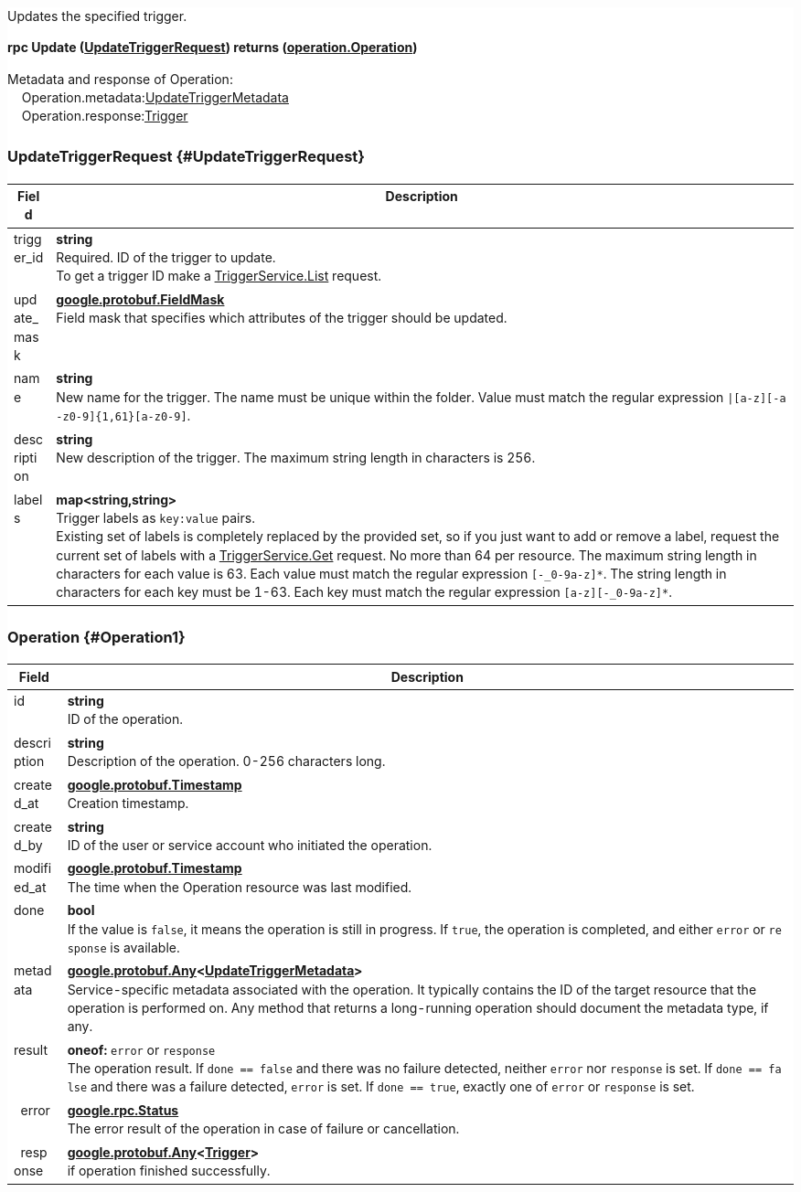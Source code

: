 Updates the specified trigger.

**rpc Update ([UpdateTriggerRequest](#UpdateTriggerRequest)) returns ([operation.Operation](#Operation1))**

Metadata and response of Operation:<br>
	&nbsp;&nbsp;&nbsp;&nbsp;Operation.metadata:[UpdateTriggerMetadata](#UpdateTriggerMetadata)<br>
	&nbsp;&nbsp;&nbsp;&nbsp;Operation.response:[Trigger](#Trigger3)<br>

### UpdateTriggerRequest {#UpdateTriggerRequest}

Field | Description
--- | ---
trigger_id | **string**<br>Required. ID of the trigger to update. <br>To get a trigger ID make a [TriggerService.List](#List) request. 
update_mask | **[google.protobuf.FieldMask](https://developers.google.com/protocol-buffers/docs/reference/csharp/class/google/protobuf/well-known-types/field-mask)**<br>Field mask that specifies which attributes of the trigger should be updated. 
name | **string**<br>New name for the trigger. The name must be unique within the folder. Value must match the regular expression ` \|[a-z][-a-z0-9]{1,61}[a-z0-9] `.
description | **string**<br>New description of the trigger. The maximum string length in characters is 256.
labels | **map<string,string>**<br>Trigger labels as `key:value` pairs. <br>Existing set of labels is completely replaced by the provided set, so if you just want to add or remove a label, request the current set of labels with a [TriggerService.Get](#Get) request. No more than 64 per resource. The maximum string length in characters for each value is 63. Each value must match the regular expression ` [-_0-9a-z]* `. The string length in characters for each key must be 1-63. Each key must match the regular expression ` [a-z][-_0-9a-z]* `.


### Operation {#Operation1}

Field | Description
--- | ---
id | **string**<br>ID of the operation. 
description | **string**<br>Description of the operation. 0-256 characters long. 
created_at | **[google.protobuf.Timestamp](https://developers.google.com/protocol-buffers/docs/reference/google.protobuf#timestamp)**<br>Creation timestamp. 
created_by | **string**<br>ID of the user or service account who initiated the operation. 
modified_at | **[google.protobuf.Timestamp](https://developers.google.com/protocol-buffers/docs/reference/google.protobuf#timestamp)**<br>The time when the Operation resource was last modified. 
done | **bool**<br>If the value is `false`, it means the operation is still in progress. If `true`, the operation is completed, and either `error` or `response` is available. 
metadata | **[google.protobuf.Any](https://developers.google.com/protocol-buffers/docs/proto3#any)<[UpdateTriggerMetadata](#UpdateTriggerMetadata)>**<br>Service-specific metadata associated with the operation. It typically contains the ID of the target resource that the operation is performed on. Any method that returns a long-running operation should document the metadata type, if any. 
result | **oneof:** `error` or `response`<br>The operation result. If `done == false` and there was no failure detected, neither `error` nor `response` is set. If `done == false` and there was a failure detected, `error` is set. If `done == true`, exactly one of `error` or `response` is set.
&nbsp;&nbsp;error | **[google.rpc.Status](https://cloud.google.com/tasks/docs/reference/rpc/google.rpc#status)**<br>The error result of the operation in case of failure or cancellation. 
&nbsp;&nbsp;response | **[google.protobuf.Any](https://developers.google.com/protocol-buffers/docs/proto3#any)<[Trigger](#Trigger3)>**<br>if operation finished successfully. 
